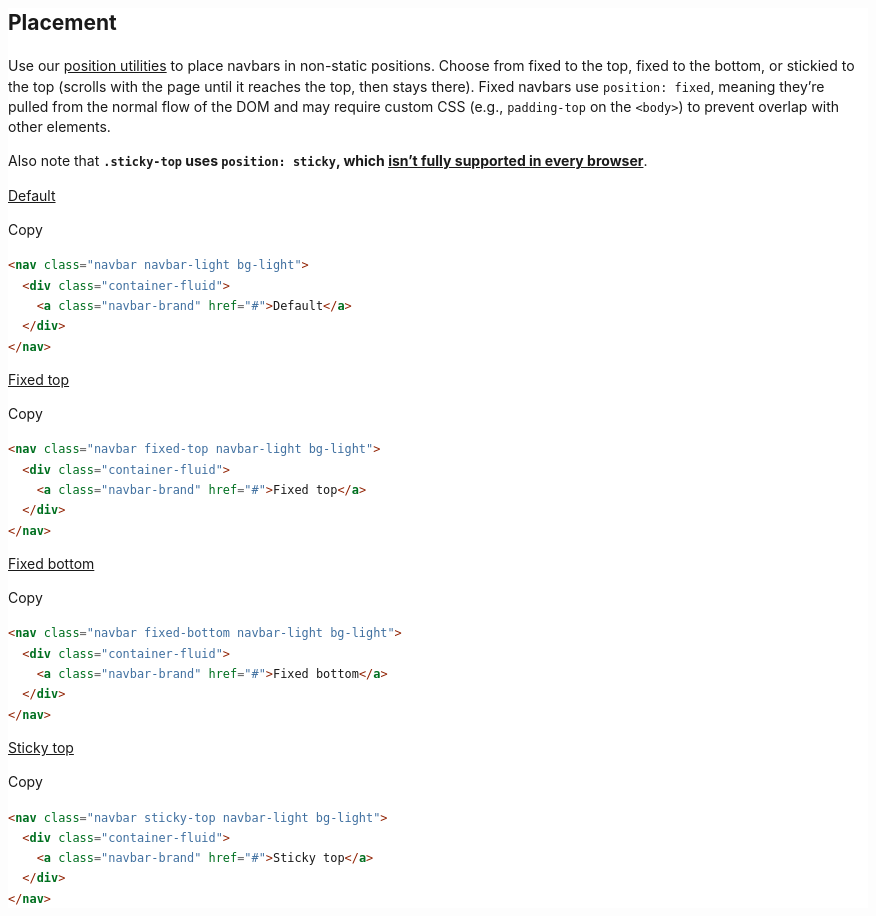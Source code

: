 ## Placement

Use our [position utilities](https://getbootstrap.com/docs/5.0/utilities/position/) to place navbars in non-static positions. Choose from fixed to the top, fixed to the bottom, or stickied to the top (scrolls with the page until it reaches the top, then stays there). Fixed navbars use `position: fixed`, meaning they’re pulled from the normal flow of the DOM and may require custom CSS (e.g., `padding-top` on the `<body>`) to prevent overlap with other elements.

Also note that **`.sticky-top` uses `position: sticky`, which [isn’t fully supported in every browser](https://caniuse.com/css-sticky)**.

[Default](https://getbootstrap.com/docs/5.0/components/navbar/#)

Copy

```html
<nav class="navbar navbar-light bg-light">
  <div class="container-fluid">
    <a class="navbar-brand" href="#">Default</a>
  </div>
</nav>
```

[Fixed top](https://getbootstrap.com/docs/5.0/components/navbar/#)

Copy

```html
<nav class="navbar fixed-top navbar-light bg-light">
  <div class="container-fluid">
    <a class="navbar-brand" href="#">Fixed top</a>
  </div>
</nav>
```

[Fixed bottom](https://getbootstrap.com/docs/5.0/components/navbar/#)

Copy

```html
<nav class="navbar fixed-bottom navbar-light bg-light">
  <div class="container-fluid">
    <a class="navbar-brand" href="#">Fixed bottom</a>
  </div>
</nav>
```

[Sticky top](https://getbootstrap.com/docs/5.0/components/navbar/#)

Copy

```html
<nav class="navbar sticky-top navbar-light bg-light">
  <div class="container-fluid">
    <a class="navbar-brand" href="#">Sticky top</a>
  </div>
</nav>
```
